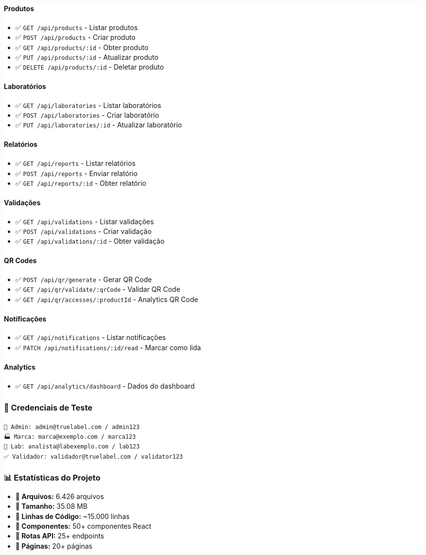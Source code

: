 #### **Produtos**
- ✅ `GET /api/products` - Listar produtos
- ✅ `POST /api/products` - Criar produto
- ✅ `GET /api/products/:id` - Obter produto
- ✅ `PUT /api/products/:id` - Atualizar produto
- ✅ `DELETE /api/products/:id` - Deletar produto

#### **Laboratórios**
- ✅ `GET /api/laboratories` - Listar laboratórios
- ✅ `POST /api/laboratories` - Criar laboratório
- ✅ `PUT /api/laboratories/:id` - Atualizar laboratório

#### **Relatórios**
- ✅ `GET /api/reports` - Listar relatórios
- ✅ `POST /api/reports` - Enviar relatório
- ✅ `GET /api/reports/:id` - Obter relatório

#### **Validações**
- ✅ `GET /api/validations` - Listar validações
- ✅ `POST /api/validations` - Criar validação
- ✅ `GET /api/validations/:id` - Obter validação

#### **QR Codes**
- ✅ `POST /api/qr/generate` - Gerar QR Code
- ✅ `GET /api/qr/validate/:qrCode` - Validar QR Code
- ✅ `GET /api/qr/accesses/:productId` - Analytics QR Code

#### **Notificações**
- ✅ `GET /api/notifications` - Listar notificações
- ✅ `PATCH /api/notifications/:id/read` - Marcar como lida

#### **Analytics**
- ✅ `GET /api/analytics/dashboard` - Dados do dashboard

### 👥 Credenciais de Teste

```
🔑 Admin: admin@truelabel.com / admin123
🏭 Marca: marca@exemplo.com / marca123
🔬 Lab: analista@labexemplo.com / lab123
✅ Validador: validador@truelabel.com / validator123
```

### 📊 Estatísticas do Projeto

- **📁 Arquivos:** 6.426 arquivos
- **💾 Tamanho:** 35.08 MB
- **📝 Linhas de Código:** ~15.000 linhas
- **🧩 Componentes:** 50+ componentes React
- **🔗 Rotas API:** 25+ endpoints
- **📱 Páginas:** 20+ páginas
